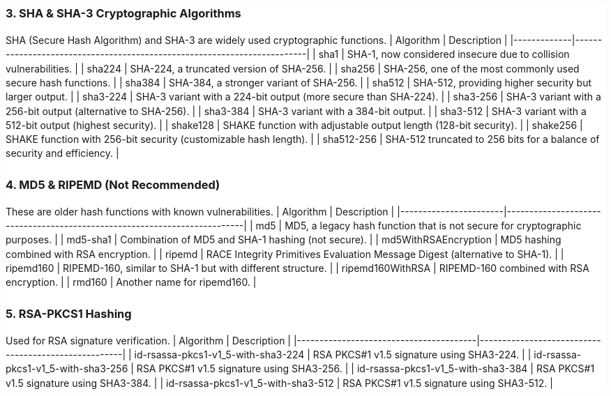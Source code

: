 

### 3. SHA & SHA-3 Cryptographic Algorithms
SHA (Secure Hash Algorithm) and SHA-3 are widely used cryptographic functions.
| Algorithm   | Description                                                             |
|-------------|-------------------------------------------------------------------------|
| sha1        | SHA-1, now considered insecure due to collision vulnerabilities.        |
| sha224      | SHA-224, a truncated version of SHA-256.                                |
| sha256      | SHA-256, one of the most commonly used secure hash functions.           |
| sha384      | SHA-384, a stronger variant of SHA-256.                                 |
| sha512      | SHA-512, providing higher security but larger output.                   |
| sha3-224    | SHA-3 variant with a 224-bit output (more secure than SHA-224).         |
| sha3-256    | SHA-3 variant with a 256-bit output (alternative to SHA-256).           |
| sha3-384    | SHA-3 variant with a 384-bit output.                                    |
| sha3-512    | SHA-3 variant with a 512-bit output (highest security).                 |
| shake128    | SHAKE function with adjustable output length (128-bit security).        |
| shake256    | SHAKE function with 256-bit security (customizable hash length).        |
| sha512-256  | SHA-512 truncated to 256 bits for a balance of security and efficiency. |



### 4. MD5 & RIPEMD (Not Recommended)
These are older hash functions with known vulnerabilities.
| Algorithm             | Description                                                              |
|-----------------------|--------------------------------------------------------------------------|
| md5                  | MD5, a legacy hash function that is not secure for cryptographic purposes. |
| md5-sha1             | Combination of MD5 and SHA-1 hashing (not secure).                       |
| md5WithRSAEncryption | MD5 hashing combined with RSA encryption.                                |
| ripemd               | RACE Integrity Primitives Evaluation Message Digest (alternative to SHA-1). |
| ripemd160            | RIPEMD-160, similar to SHA-1 but with different structure.               |
| ripemd160WithRSA     | RIPEMD-160 combined with RSA encryption.                                 |
| rmd160               | Another name for ripemd160.                                              |



### 5. RSA-PKCS1 Hashing
Used for RSA signature verification.
| Algorithm                              | Description                                         |
|----------------------------------------|-----------------------------------------------------|
| id-rsassa-pkcs1-v1_5-with-sha3-224     | RSA PKCS#1 v1.5 signature using SHA3-224.          |
| id-rsassa-pkcs1-v1_5-with-sha3-256     | RSA PKCS#1 v1.5 signature using SHA3-256.          |
| id-rsassa-pkcs1-v1_5-with-sha3-384     | RSA PKCS#1 v1.5 signature using SHA3-384.          |
| id-rsassa-pkcs1-v1_5-with-sha3-512     | RSA PKCS#1 v1.5 signature using SHA3-512.          |
